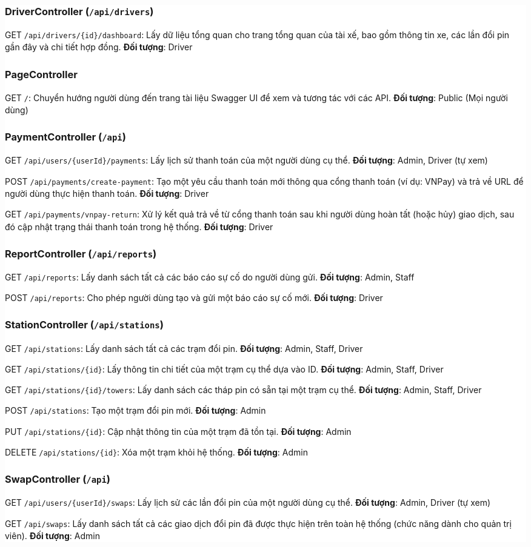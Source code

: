 ### DriverController (`/api/drivers`)
GET `/api/drivers/{id}/dashboard`: Lấy dữ liệu tổng quan cho trang tổng quan của tài xế, bao gồm thông tin xe, các lần đổi pin gần đây và chi tiết hợp đồng.
**Đối tượng**: Driver

### PageController
GET `/`: Chuyển hướng người dùng đến trang tài liệu Swagger UI để xem và tương tác với các API.
**Đối tượng**: Public (Mọi người dùng)

### PaymentController (`/api`)
GET `/api/users/{userId}/payments`: Lấy lịch sử thanh toán của một người dùng cụ thể.
**Đối tượng**: Admin, Driver (tự xem)

POST `/api/payments/create-payment`: Tạo một yêu cầu thanh toán mới thông qua cổng thanh toán (ví dụ: VNPay) và trả về URL để người dùng thực hiện thanh toán.
**Đối tượng**: Driver

GET `/api/payments/vnpay-return`: Xử lý kết quả trả về từ cổng thanh toán sau khi người dùng hoàn tất (hoặc hủy) giao dịch, sau đó cập nhật trạng thái thanh toán trong hệ thống.
**Đối tượng**: Driver

### ReportController (`/api/reports`)
GET `/api/reports`: Lấy danh sách tất cả các báo cáo sự cố do người dùng gửi.
**Đối tượng**: Admin, Staff

POST `/api/reports`: Cho phép người dùng tạo và gửi một báo cáo sự cố mới.
**Đối tượng**: Driver

### StationController (`/api/stations`)
GET `/api/stations`: Lấy danh sách tất cả các trạm đổi pin.
**Đối tượng**: Admin, Staff, Driver

GET `/api/stations/{id}`: Lấy thông tin chi tiết của một trạm cụ thể dựa vào ID.
**Đối tượng**: Admin, Staff, Driver

GET `/api/stations/{id}/towers`: Lấy danh sách các tháp pin có sẵn tại một trạm cụ thể.
**Đối tượng**: Admin, Staff, Driver

POST `/api/stations`: Tạo một trạm đổi pin mới.
**Đối tượng**: Admin

PUT `/api/stations/{id}`: Cập nhật thông tin của một trạm đã tồn tại.
**Đối tượng**: Admin

DELETE `/api/stations/{id}`: Xóa một trạm khỏi hệ thống.
**Đối tượng**: Admin

### SwapController (`/api`)
GET `/api/users/{userId}/swaps`: Lấy lịch sử các lần đổi pin của một người dùng cụ thể.
**Đối tượng**: Admin, Driver (tự xem)

GET `/api/swaps`: Lấy danh sách tất cả các giao dịch đổi pin đã được thực hiện trên toàn hệ thống (chức năng dành cho quản trị viên).
**Đối tượng**: Admin
